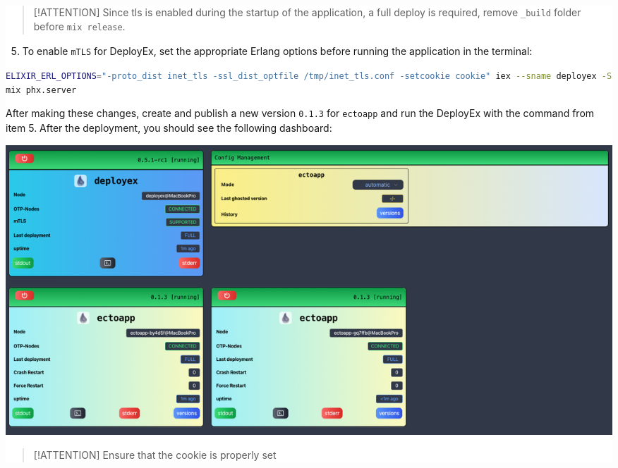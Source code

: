 > [!ATTENTION]
> Since tls is enabled during the startup of the application, a full deploy is required, remove `_build` folder before `mix release`.

5. To enable `mTLS` for DeployEx, set the appropriate Erlang options before running the application in the terminal:
```bash
ELIXIR_ERL_OPTIONS="-proto_dist inet_tls -ssl_dist_optfile /tmp/inet_tls.conf -setcookie cookie" iex --sname deployex -S mix phx.server
```

After making these changes, create and publish a new version `0.1.3` for `ectoapp` and run the DeployEx with the command from item 5. After the deployment, you should see the following dashboard:

![mTLS Dashboard](../../static/deployex_monitoring_ectoapp_tls.png)

> [!ATTENTION]
> Ensure that the cookie is properly set
